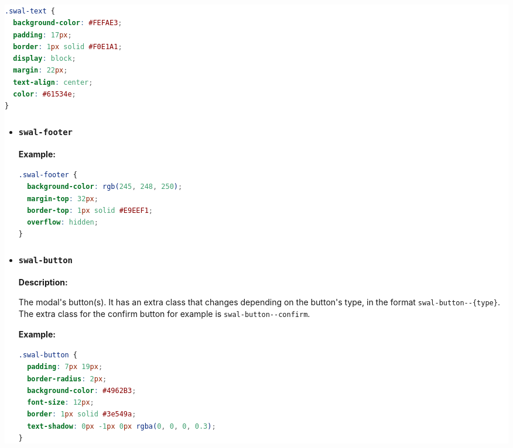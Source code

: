   ```css
  .swal-text {
    background-color: #FEFAE3;
    padding: 17px;
    border: 1px solid #F0E1A1;
    display: block;
    margin: 22px;
    text-align: center;
    color: #61534e;
  }
  ```
  <preview-button></preview-button>

- ### `swal-footer`

  **Example:**

  ```css
  .swal-footer {
    background-color: rgb(245, 248, 250);
    margin-top: 32px;
    border-top: 1px solid #E9EEF1;
    overflow: hidden;
  }
  ```
  <preview-button></preview-button>

- ### `swal-button`

  **Description:**

  The modal's button(s). It has an extra class that changes depending on the button's type, in the format `swal-button--{type}`. The extra class for the confirm button for example is `swal-button--confirm`.

  **Example:**

  ```css
  .swal-button {
    padding: 7px 19px;
    border-radius: 2px;
    background-color: #4962B3;
    font-size: 12px;
    border: 1px solid #3e549a;
    text-shadow: 0px -1px 0px rgba(0, 0, 0, 0.3);
  }
  ```
  <preview-button></preview-button>
